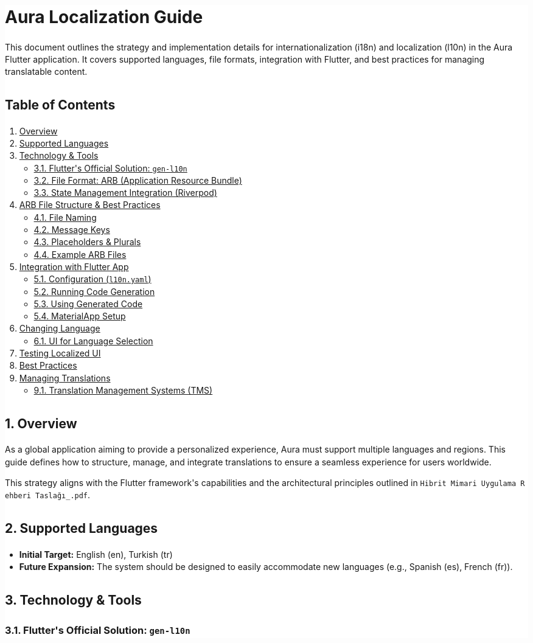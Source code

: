 # Aura Localization Guide

This document outlines the strategy and implementation details for internationalization (i18n) and localization (l10n) in the Aura Flutter application. It covers supported languages, file formats, integration with Flutter, and best practices for managing translatable content.

## Table of Contents

1.  [Overview](#1-overview)
2.  [Supported Languages](#2-supported-languages)
3.  [Technology & Tools](#3-technology--tools)
    *   [3.1. Flutter's Official Solution: `gen-l10n`](#31-flutters-official-solution-gen-l10n)
    *   [3.2. File Format: ARB (Application Resource Bundle)](#32-file-format-arb-application-resource-bundle)
    *   [3.3. State Management Integration (Riverpod)](#33-state-management-integration-riverpod)
4.  [ARB File Structure & Best Practices](#4-arb-file-structure--best-practices)
    *   [4.1. File Naming](#41-file-naming)
    *   [4.2. Message Keys](#42-message-keys)
    *   [4.3. Placeholders & Plurals](#43-placeholders--plurals)
    *   [4.4. Example ARB Files](#44-example-arb-files)
5.  [Integration with Flutter App](#5-integration-with-flutter-app)
    *   [5.1. Configuration (`l10n.yaml`)](#51-configuration-l10nyaml)
    *   [5.2. Running Code Generation](#52-running-code-generation)
    *   [5.3. Using Generated Code](#53-using-generated-code)
    *   [5.4. MaterialApp Setup](#54-materialapp-setup)
6.  [Changing Language](#6-changing-language)
    *   [6.1. UI for Language Selection](#61-ui-for-language-selection)
7.  [Testing Localized UI](#7-testing-localized-ui)
8.  [Best Practices](#8-best-practices)
9.  [Managing Translations](#9-managing-translations)
    *   [9.1. Translation Management Systems (TMS)](#91-translation-management-systems-tms)

## 1. Overview

As a global application aiming to provide a personalized experience, Aura must support multiple languages and regions. This guide defines how to structure, manage, and integrate translations to ensure a seamless experience for users worldwide.

This strategy aligns with the Flutter framework's capabilities and the architectural principles outlined in `Hibrit Mimari Uygulama Rehberi Taslağı_.pdf`.

## 2. Supported Languages

*   **Initial Target:** English (en), Turkish (tr)
*   **Future Expansion:** The system should be designed to easily accommodate new languages (e.g., Spanish (es), French (fr)).

## 3. Technology & Tools

### 3.1. Flutter's Official Solution: `gen-l10n`
